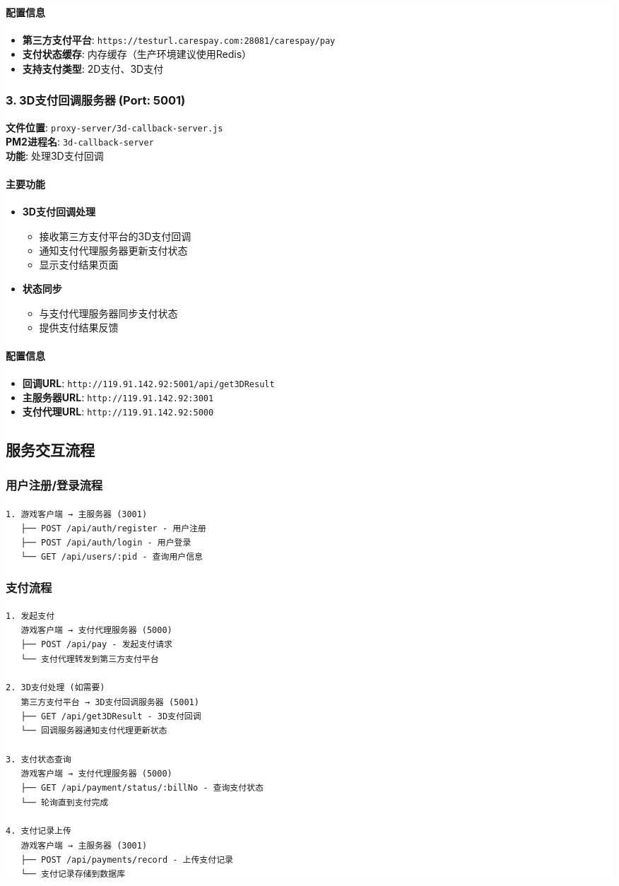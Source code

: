 #### 配置信息
- **第三方支付平台**: `https://testurl.carespay.com:28081/carespay/pay`
- **支付状态缓存**: 内存缓存（生产环境建议使用Redis）
- **支持支付类型**: 2D支付、3D支付

### 3. 3D支付回调服务器 (Port: 5001)

**文件位置**: `proxy-server/3d-callback-server.js`  
**PM2进程名**: `3d-callback-server`  
**功能**: 处理3D支付回调

#### 主要功能
- **3D支付回调处理**
  - 接收第三方支付平台的3D支付回调
  - 通知支付代理服务器更新支付状态
  - 显示支付结果页面

- **状态同步**
  - 与支付代理服务器同步支付状态
  - 提供支付结果反馈

#### 配置信息
- **回调URL**: `http://119.91.142.92:5001/api/get3DResult`
- **主服务器URL**: `http://119.91.142.92:3001`
- **支付代理URL**: `http://119.91.142.92:5000`

## 服务交互流程

### 用户注册/登录流程
```
1. 游戏客户端 → 主服务器 (3001)
   ├── POST /api/auth/register - 用户注册
   ├── POST /api/auth/login - 用户登录
   └── GET /api/users/:pid - 查询用户信息
```

### 支付流程
```
1. 发起支付
   游戏客户端 → 支付代理服务器 (5000)
   ├── POST /api/pay - 发起支付请求
   └── 支付代理转发到第三方支付平台

2. 3D支付处理 (如需要)
   第三方支付平台 → 3D支付回调服务器 (5001)
   ├── GET /api/get3DResult - 3D支付回调
   └── 回调服务器通知支付代理更新状态

3. 支付状态查询
   游戏客户端 → 支付代理服务器 (5000)
   ├── GET /api/payment/status/:billNo - 查询支付状态
   └── 轮询直到支付完成

4. 支付记录上传
   游戏客户端 → 主服务器 (3001)
   ├── POST /api/payments/record - 上传支付记录
   └── 支付记录存储到数据库
```
